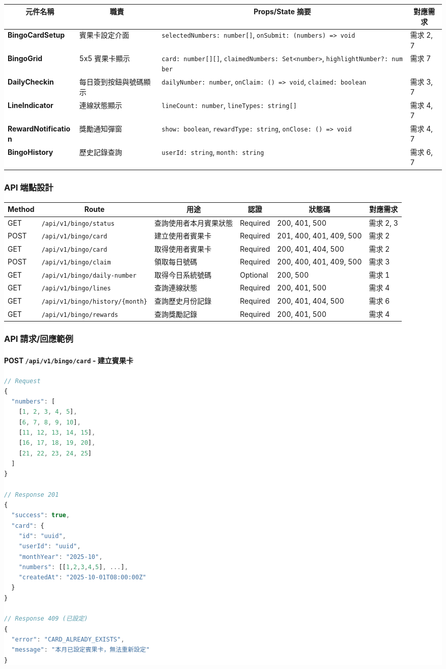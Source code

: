 | 元件名稱 | 職責 | Props/State 摘要 | 對應需求 |
|---------|------|-----------------|---------|
| **BingoCardSetup** | 賓果卡設定介面 | `selectedNumbers: number[]`, `onSubmit: (numbers) => void` | 需求 2, 7 |
| **BingoGrid** | 5x5 賓果卡顯示 | `card: number[][]`, `claimedNumbers: Set<number>`, `highlightNumber?: number` | 需求 7 |
| **DailyCheckin** | 每日簽到按鈕與號碼顯示 | `dailyNumber: number`, `onClaim: () => void`, `claimed: boolean` | 需求 3, 7 |
| **LineIndicator** | 連線狀態顯示 | `lineCount: number`, `lineTypes: string[]` | 需求 4, 7 |
| **RewardNotification** | 獎勵通知彈窗 | `show: boolean`, `rewardType: string`, `onClose: () => void` | 需求 4, 7 |
| **BingoHistory** | 歷史記錄查詢 | `userId: string`, `month: string` | 需求 6, 7 |

### API 端點設計

| Method | Route | 用途 | 認證 | 狀態碼 | 對應需求 |
|--------|-------|------|------|--------|---------|
| GET | `/api/v1/bingo/status` | 查詢使用者本月賓果狀態 | Required | 200, 401, 500 | 需求 2, 3 |
| POST | `/api/v1/bingo/card` | 建立使用者賓果卡 | Required | 201, 400, 401, 409, 500 | 需求 2 |
| GET | `/api/v1/bingo/card` | 取得使用者賓果卡 | Required | 200, 401, 404, 500 | 需求 2 |
| POST | `/api/v1/bingo/claim` | 領取每日號碼 | Required | 200, 400, 401, 409, 500 | 需求 3 |
| GET | `/api/v1/bingo/daily-number` | 取得今日系統號碼 | Optional | 200, 500 | 需求 1 |
| GET | `/api/v1/bingo/lines` | 查詢連線狀態 | Required | 200, 401, 500 | 需求 4 |
| GET | `/api/v1/bingo/history/{month}` | 查詢歷史月份記錄 | Required | 200, 401, 404, 500 | 需求 6 |
| GET | `/api/v1/bingo/rewards` | 查詢獎勵記錄 | Required | 200, 401, 500 | 需求 4 |

### API 請求/回應範例

#### POST `/api/v1/bingo/card` - 建立賓果卡
```typescript
// Request
{
  "numbers": [
    [1, 2, 3, 4, 5],
    [6, 7, 8, 9, 10],
    [11, 12, 13, 14, 15],
    [16, 17, 18, 19, 20],
    [21, 22, 23, 24, 25]
  ]
}

// Response 201
{
  "success": true,
  "card": {
    "id": "uuid",
    "userId": "uuid",
    "monthYear": "2025-10",
    "numbers": [[1,2,3,4,5], ...],
    "createdAt": "2025-10-01T08:00:00Z"
  }
}

// Response 409 (已設定)
{
  "error": "CARD_ALREADY_EXISTS",
  "message": "本月已設定賓果卡，無法重新設定"
}
```